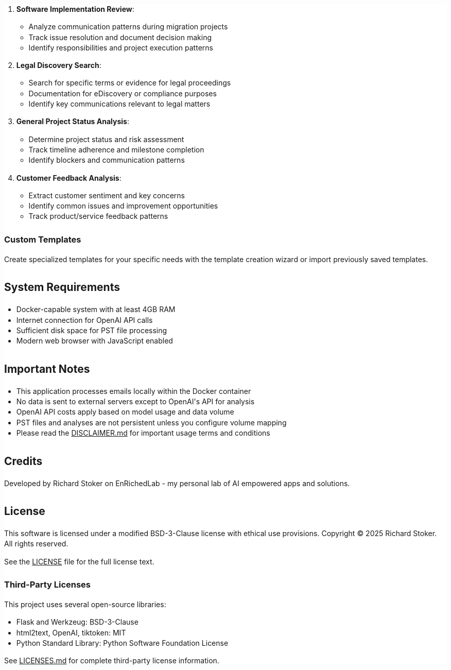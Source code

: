 1. **Software Implementation Review**:
   - Analyze communication patterns during migration projects
   - Track issue resolution and document decision making
   - Identify responsibilities and project execution patterns

2. **Legal Discovery Search**:
   - Search for specific terms or evidence for legal proceedings
   - Documentation for eDiscovery or compliance purposes
   - Identify key communications relevant to legal matters

3. **General Project Status Analysis**:
   - Determine project status and risk assessment
   - Track timeline adherence and milestone completion
   - Identify blockers and communication patterns

4. **Customer Feedback Analysis**:
   - Extract customer sentiment and key concerns
   - Identify common issues and improvement opportunities
   - Track product/service feedback patterns

### Custom Templates

Create specialized templates for your specific needs with the template creation wizard or import previously saved templates.

## System Requirements

- Docker-capable system with at least 4GB RAM
- Internet connection for OpenAI API calls
- Sufficient disk space for PST file processing
- Modern web browser with JavaScript enabled

## Important Notes

- This application processes emails locally within the Docker container
- No data is sent to external servers except to OpenAI's API for analysis
- OpenAI API costs apply based on model usage and data volume
- PST files and analyses are not persistent unless you configure volume mapping
- Please read the [DISCLAIMER.md](DISCLAIMER.md) for important usage terms and conditions

## Credits

Developed by Richard Stoker on EnRichedLab - my personal lab of AI empowered apps and solutions.

## License

This software is licensed under a modified BSD-3-Clause license with ethical use provisions.
Copyright © 2025 Richard Stoker. All rights reserved.

See the [LICENSE](LICENSE) file for the full license text.

### Third-Party Licenses

This project uses several open-source libraries:

- Flask and Werkzeug: BSD-3-Clause
- html2text, OpenAI, tiktoken: MIT
- Python Standard Library: Python Software Foundation License

See [LICENSES.md](LICENSES.md) for complete third-party license information.